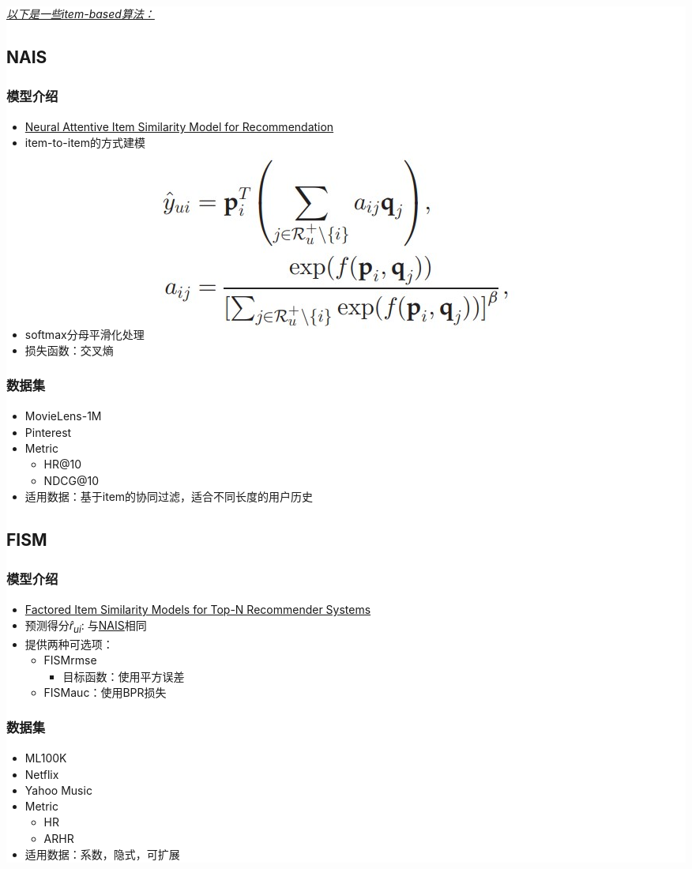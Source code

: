 <u>*以下是一些item-based算法：*</u>
## NAIS
### 模型介绍
- [Neural Attentive Item Similarity Model for Recommendation](https://recbole.io/docs/user_guide/model/general/nais.html)
- item-to-item的方式建模
- softmax分母平滑化处理 ![](assets/smooth_softmax.jpg)
- 损失函数：交叉熵

### 数据集
- MovieLens-1M
- Pinterest
- Metric
  - HR@10
  - NDCG@10 
- 适用数据：基于item的协同过滤，适合不同长度的用户历史


## FISM
### 模型介绍
- [Factored Item Similarity Models for Top-N Recommender Systems](https://recbole.io/docs/user_guide/model/general/fism.html)
- 预测得分$\hat{r}_{ui}$: 与[NAIS](#nais)相同
- 提供两种可选项：
  - FISMrmse
    - 目标函数：使用平方误差
  - FISMauc：使用BPR损失
  
### 数据集
- ML100K
- Netflix
- Yahoo Music
- Metric
  - HR
  - ARHR
- 适用数据：系数，隐式，可扩展
